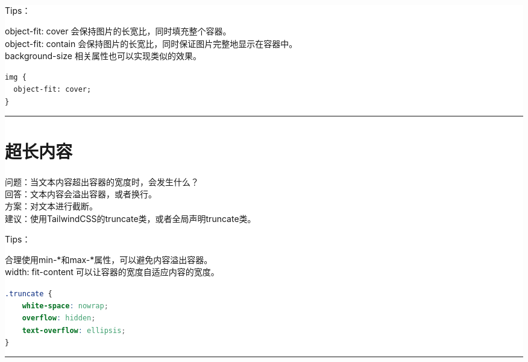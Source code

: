 Tips：
<div class="flex flex-col gap-3">
    <div>
        <carbon-next-filled class="text-lg text-purple-400 mr-2" />object-fit: cover 会保持图片的长宽比，同时填充整个容器。
    </div>
    <div>
        <carbon-next-filled class="text-lg text-purple-400 mr-2" />object-fit: contain 会保持图片的长宽比，同时保证图片完整地显示在容器中。
    </div>
    <div>
        <carbon-next-filled class="text-lg text-purple-400 mr-2" />background-size 相关属性也可以实现类似的效果。
    </div>
</div>

```css{2}
img {
  object-fit: cover;
}
```

---

# 超长内容

<div class="flex flex-col gap-3 text-gray-500 text-xl">
    <div>
        <carbon-user-online class="text-lg text-purple-400 mr-2" />问题：当文本内容超出容器的宽度时，会发生什么？
    </div>
    <div>
        <carbon-user-online class="text-lg text-purple-400 mr-2" />回答：文本内容会溢出容器，或者换行。
    </div>
    <div>
        <carbon-user-online class="text-lg text-purple-400 mr-2" />方案：对文本进行截断。
    </div>
    <div>
        <carbon-user-online class="text-lg text-purple-400 mr-2" />建议：使用TailwindCSS的truncate类，或者全局声明truncate类。
    </div>
</div>

Tips：
<div class="flex flex-col gap-3">
    <div>
        <carbon-next-filled class="text-lg text-purple-400 mr-2" />合理使用min-*和max-*属性，可以避免内容溢出容器。
    </div>
    <div>
        <carbon-next-filled class="text-lg text-purple-400 mr-2" />width: fit-content 可以让容器的宽度自适应内容的宽度。
    </div>
</div>

```css
.truncate {
    white-space: nowrap;
    overflow: hidden;
    text-overflow: ellipsis;
}
```

---